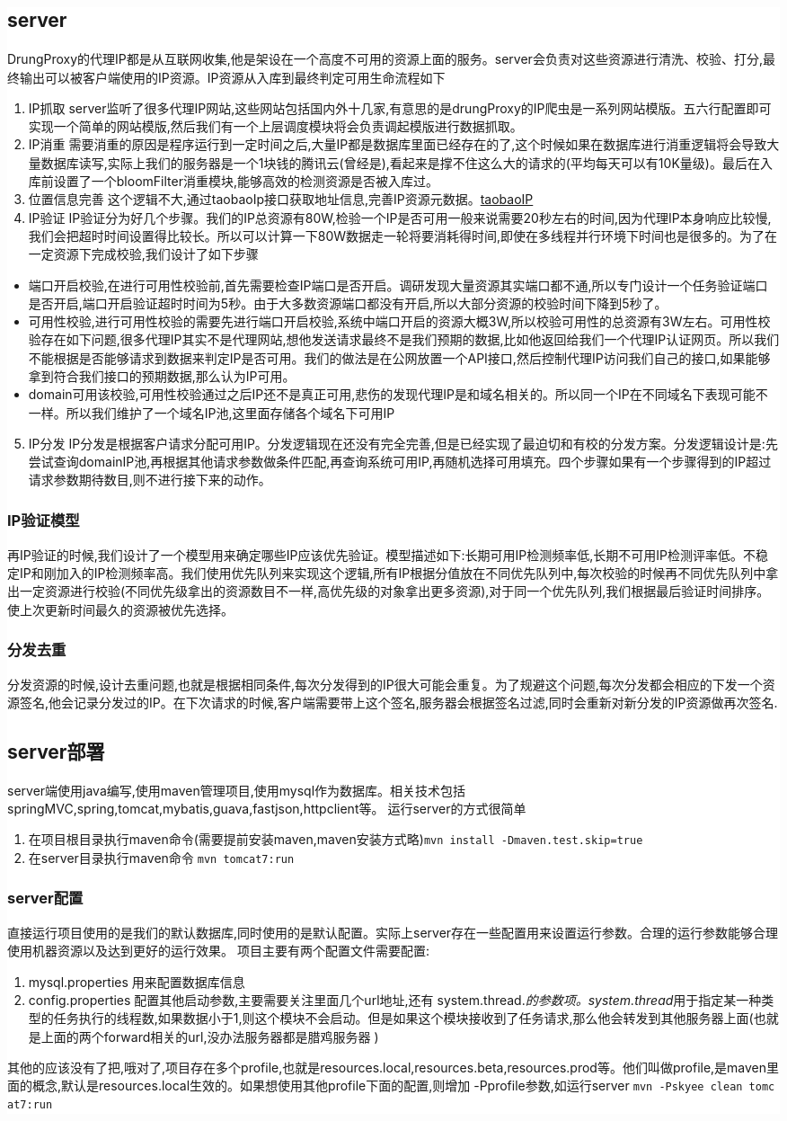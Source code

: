 ## server
DrungProxy的代理IP都是从互联网收集,他是架设在一个高度不可用的资源上面的服务。server会负责对这些资源进行清洗、校验、打分,最终输出可以被客户端使用的IP资源。IP资源从入库到最终判定可用生命流程如下
1. IP抓取
    server监听了很多代理IP网站,这些网站包括国内外十几家,有意思的是drungProxy的IP爬虫是一系列网站模版。五六行配置即可实现一个简单的网站模版,然后我们有一个上层调度模块将会负责调起模版进行数据抓取。
2. IP消重
需要消重的原因是程序运行到一定时间之后,大量IP都是数据库里面已经存在的了,这个时候如果在数据库进行消重逻辑将会导致大量数据库读写,实际上我们的服务器是一个1块钱的腾讯云(曾经是),看起来是撑不住这么大的请求的(平均每天可以有10K量级)。最后在入库前设置了一个bloomFilter消重模块,能够高效的检测资源是否被入库过。
3. 位置信息完善
这个逻辑不大,通过taobaoIp接口获取地址信息,完善IP资源元数据。[taobaoIP](http://ip.taobao.com/)
4. IP验证
IP验证分为好几个步骤。我们的IP总资源有80W,检验一个IP是否可用一般来说需要20秒左右的时间,因为代理IP本身响应比较慢,我们会把超时时间设置得比较长。所以可以计算一下80W数据走一轮将要消耗得时间,即使在多线程并行环境下时间也是很多的。为了在一定资源下完成校验,我们设计了如下步骤
- 端口开启校验,在进行可用性校验前,首先需要检查IP端口是否开启。调研发现大量资源其实端口都不通,所以专门设计一个任务验证端口是否开启,端口开启验证超时时间为5秒。由于大多数资源端口都没有开启,所以大部分资源的校验时间下降到5秒了。
- 可用性校验,进行可用性校验的需要先进行端口开启校验,系统中端口开启的资源大概3W,所以校验可用性的总资源有3W左右。可用性校验存在如下问题,很多代理IP其实不是代理网站,想他发送请求最终不是我们预期的数据,比如他返回给我们一个代理IP认证网页。所以我们不能根据是否能够请求到数据来判定IP是否可用。我们的做法是在公网放置一个API接口,然后控制代理IP访问我们自己的接口,如果能够拿到符合我们接口的预期数据,那么认为IP可用。
- domain可用该校验,可用性校验通过之后IP还不是真正可用,悲伤的发现代理IP是和域名相关的。所以同一个IP在不同域名下表现可能不一样。所以我们维护了一个域名IP池,这里面存储各个域名下可用IP
5. IP分发
IP分发是根据客户请求分配可用IP。分发逻辑现在还没有完全完善,但是已经实现了最迫切和有校的分发方案。分发逻辑设计是:先尝试查询domainIP池,再根据其他请求参数做条件匹配,再查询系统可用IP,再随机选择可用填充。四个步骤如果有一个步骤得到的IP超过请求参数期待数目,则不进行接下来的动作。

### IP验证模型
再IP验证的时候,我们设计了一个模型用来确定哪些IP应该优先验证。模型描述如下:长期可用IP检测频率低,长期不可用IP检测评率低。不稳定IP和刚加入的IP检测频率高。我们使用优先队列来实现这个逻辑,所有IP根据分值放在不同优先队列中,每次校验的时候再不同优先队列中拿出一定资源进行校验(不同优先级拿出的资源数目不一样,高优先级的对象拿出更多资源),对于同一个优先队列,我们根据最后验证时间排序。使上次更新时间最久的资源被优先选择。
### 分发去重
分发资源的时候,设计去重问题,也就是根据相同条件,每次分发得到的IP很大可能会重复。为了规避这个问题,每次分发都会相应的下发一个资源签名,他会记录分发过的IP。在下次请求的时候,客户端需要带上这个签名,服务器会根据签名过滤,同时会重新对新分发的IP资源做再次签名.

## server部署
server端使用java编写,使用maven管理项目,使用mysql作为数据库。相关技术包括springMVC,spring,tomcat,mybatis,guava,fastjson,httpclient等。
运行server的方式很简单
1. 在项目根目录执行maven命令(需要提前安装maven,maven安装方式略)```mvn install -Dmaven.test.skip=true```
2. 在server目录执行maven命令 ```mvn tomcat7:run```

### server配置
直接运行项目使用的是我们的默认数据库,同时使用的是默认配置。实际上server存在一些配置用来设置运行参数。合理的运行参数能够合理使用机器资源以及达到更好的运行效果。
项目主要有两个配置文件需要配置:
1. mysql.properties 用来配置数据库信息
2. config.properties 配置其他启动参数,主要需要关注里面几个url地址,还有 system.thread.*的参数项。system.thread*用于指定某一种类型的任务执行的线程数,如果数据小于1,则这个模块不会启动。但是如果这个模块接收到了任务请求,那么他会转发到其他服务器上面(也就是上面的两个forward相关的url,没办法服务器都是腊鸡服务器  )

其他的应该没有了把,哦对了,项目存在多个profile,也就是resources.local,resources.beta,resources.prod等。他们叫做profile,是maven里面的概念,默认是resources.local生效的。如果想使用其他profile下面的配置,则增加 -Pprofile参数,如运行server ```mvn -Pskyee clean tomcat7:run```
